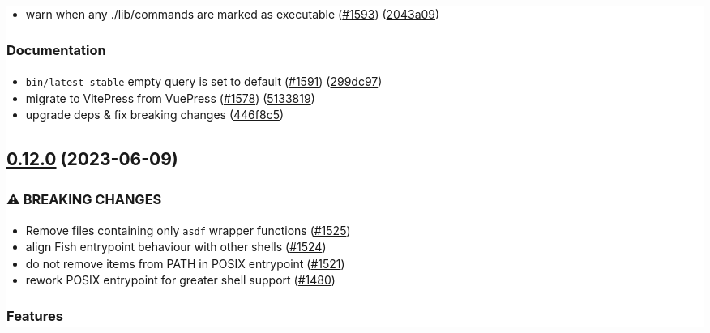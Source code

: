 * warn when any ./lib/commands are marked as executable ([#1593](https://github.com/asdf-vm/asdf/issues/1593)) ([2043a09](https://github.com/asdf-vm/asdf/commit/2043a09574bdfdfcf2daf2fdb3bff2d9d2dad64e))


### Documentation

* `bin/latest-stable` empty query is set to default ([#1591](https://github.com/asdf-vm/asdf/issues/1591)) ([299dc97](https://github.com/asdf-vm/asdf/commit/299dc97a5b63d8afe1a0bba03e32dddfb7fb8e51))
* migrate to VitePress from VuePress ([#1578](https://github.com/asdf-vm/asdf/issues/1578)) ([5133819](https://github.com/asdf-vm/asdf/commit/5133819a77aaa393def347bfecb1c442ece4c7f8))
* upgrade deps & fix breaking changes ([446f8c5](https://github.com/asdf-vm/asdf/commit/446f8c5f947cc5f30f03403c2cfe4dec71b0a494))

## [0.12.0](https://github.com/asdf-vm/asdf/compare/v0.11.3...v0.12.0) (2023-06-09)


### ⚠ BREAKING CHANGES

* Remove files containing only `asdf` wrapper functions ([#1525](https://github.com/asdf-vm/asdf/issues/1525))
* align Fish entrypoint behaviour with other shells ([#1524](https://github.com/asdf-vm/asdf/issues/1524))
* do not remove items from PATH in POSIX entrypoint ([#1521](https://github.com/asdf-vm/asdf/issues/1521))
* rework POSIX entrypoint for greater shell support ([#1480](https://github.com/asdf-vm/asdf/issues/1480))

### Features

